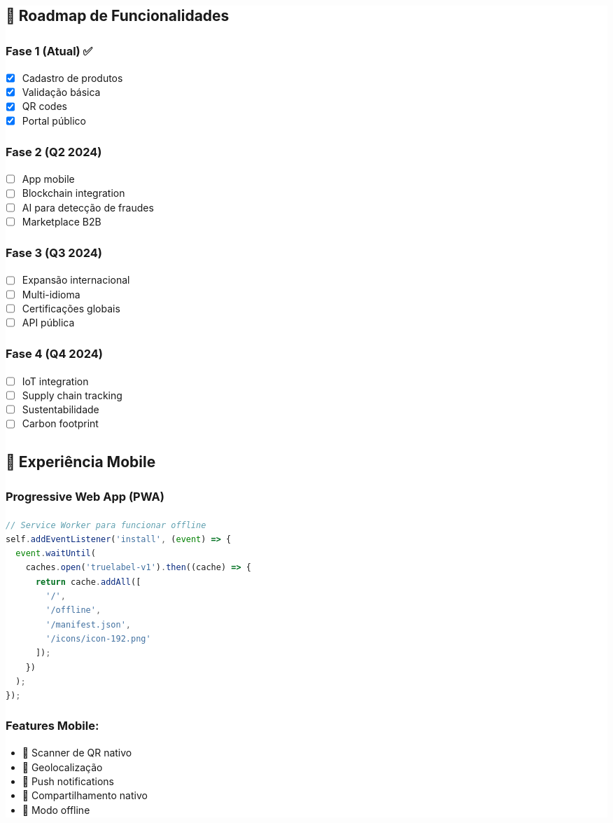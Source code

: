 ## 🚀 Roadmap de Funcionalidades

### Fase 1 (Atual) ✅
- [x] Cadastro de produtos
- [x] Validação básica
- [x] QR codes
- [x] Portal público

### Fase 2 (Q2 2024)
- [ ] App mobile
- [ ] Blockchain integration
- [ ] AI para detecção de fraudes
- [ ] Marketplace B2B

### Fase 3 (Q3 2024)
- [ ] Expansão internacional
- [ ] Multi-idioma
- [ ] Certificações globais
- [ ] API pública

### Fase 4 (Q4 2024)
- [ ] IoT integration
- [ ] Supply chain tracking
- [ ] Sustentabilidade
- [ ] Carbon footprint

## 📱 Experiência Mobile

### Progressive Web App (PWA)
```javascript
// Service Worker para funcionar offline
self.addEventListener('install', (event) => {
  event.waitUntil(
    caches.open('truelabel-v1').then((cache) => {
      return cache.addAll([
        '/',
        '/offline',
        '/manifest.json',
        '/icons/icon-192.png'
      ]);
    })
  );
});
```

### Features Mobile:
- 📸 Scanner de QR nativo
- 📍 Geolocalização
- 🔔 Push notifications
- 📱 Compartilhamento nativo
- 💾 Modo offline
